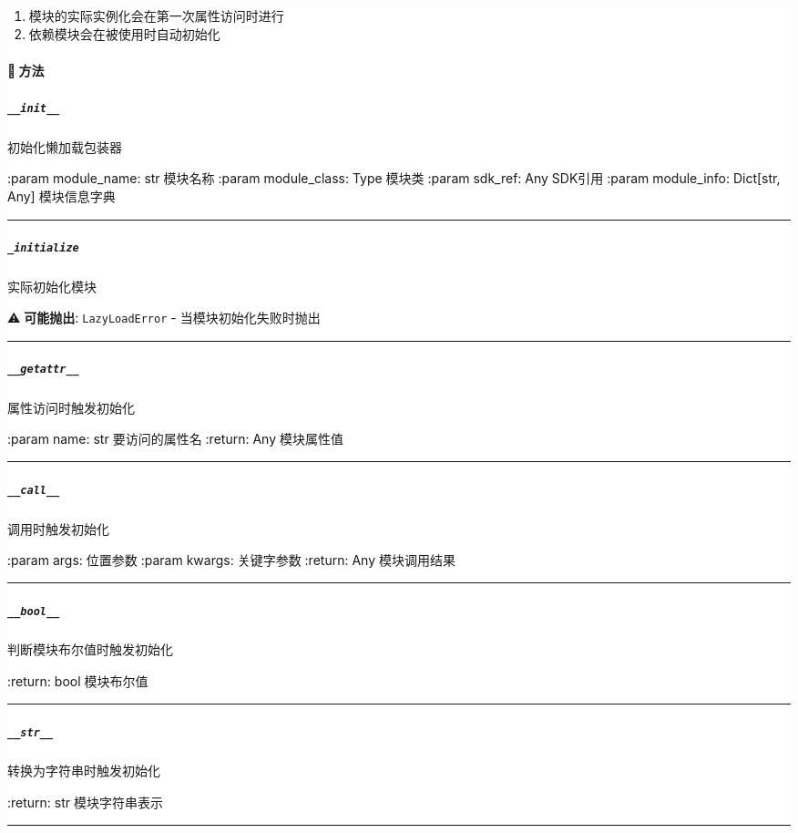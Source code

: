 1. 模块的实际实例化会在第一次属性访问时进行
2. 依赖模块会在被使用时自动初始化


#### 🧰 方法

##### `__init__`

初始化懒加载包装器

:param module_name: str 模块名称
:param module_class: Type 模块类
:param sdk_ref: Any SDK引用
:param module_info: Dict[str, Any] 模块信息字典

---

##### `_initialize`

实际初始化模块

⚠️ **可能抛出**: `LazyLoadError` - 当模块初始化失败时抛出

---

##### `__getattr__`

属性访问时触发初始化

:param name: str 要访问的属性名
:return: Any 模块属性值

---

##### `__call__`

调用时触发初始化

:param args: 位置参数
:param kwargs: 关键字参数
:return: Any 模块调用结果

---

##### `__bool__`

判断模块布尔值时触发初始化

:return: bool 模块布尔值

---

##### `__str__`

转换为字符串时触发初始化

:return: str 模块字符串表示

---
